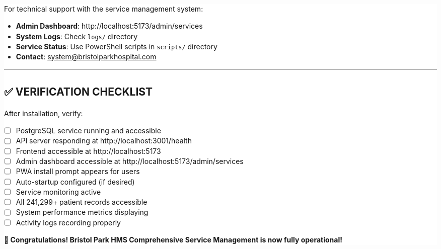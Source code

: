 For technical support with the service management system:
- **Admin Dashboard**: http://localhost:5173/admin/services
- **System Logs**: Check `logs/` directory
- **Service Status**: Use PowerShell scripts in `scripts/` directory
- **Contact**: system@bristolparkhospital.com

---

## ✅ **VERIFICATION CHECKLIST**

After installation, verify:

- [ ] PostgreSQL service running and accessible
- [ ] API server responding at http://localhost:3001/health
- [ ] Frontend accessible at http://localhost:5173
- [ ] Admin dashboard accessible at http://localhost:5173/admin/services
- [ ] PWA install prompt appears for users
- [ ] Auto-startup configured (if desired)
- [ ] Service monitoring active
- [ ] All 241,299+ patient records accessible
- [ ] System performance metrics displaying
- [ ] Activity logs recording properly

**🎉 Congratulations! Bristol Park HMS Comprehensive Service Management is now fully operational!**
